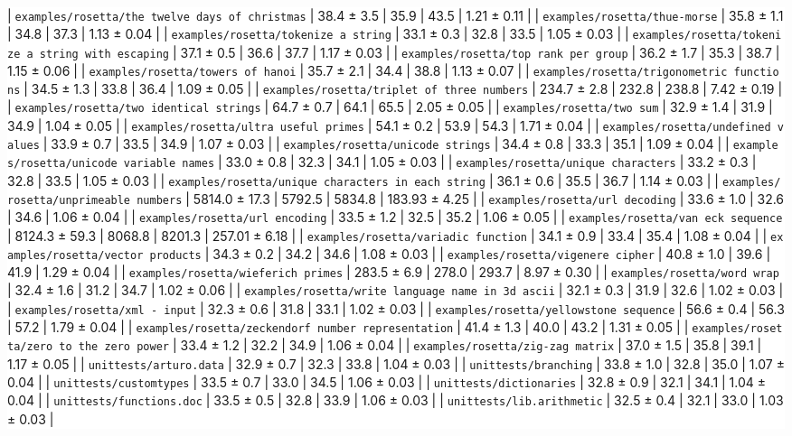 | `examples/rosetta/the twelve days of christmas` | 38.4 ± 3.5 | 35.9 | 43.5 | 1.21 ± 0.11 |
| `examples/rosetta/thue-morse` | 35.8 ± 1.1 | 34.8 | 37.3 | 1.13 ± 0.04 |
| `examples/rosetta/tokenize a string` | 33.1 ± 0.3 | 32.8 | 33.5 | 1.05 ± 0.03 |
| `examples/rosetta/tokenize a string with escaping` | 37.1 ± 0.5 | 36.6 | 37.7 | 1.17 ± 0.03 |
| `examples/rosetta/top rank per group` | 36.2 ± 1.7 | 35.3 | 38.7 | 1.15 ± 0.06 |
| `examples/rosetta/towers of hanoi` | 35.7 ± 2.1 | 34.4 | 38.8 | 1.13 ± 0.07 |
| `examples/rosetta/trigonometric functions` | 34.5 ± 1.3 | 33.8 | 36.4 | 1.09 ± 0.05 |
| `examples/rosetta/triplet of three numbers` | 234.7 ± 2.8 | 232.8 | 238.8 | 7.42 ± 0.19 |
| `examples/rosetta/two identical strings` | 64.7 ± 0.7 | 64.1 | 65.5 | 2.05 ± 0.05 |
| `examples/rosetta/two sum` | 32.9 ± 1.4 | 31.9 | 34.9 | 1.04 ± 0.05 |
| `examples/rosetta/ultra useful primes` | 54.1 ± 0.2 | 53.9 | 54.3 | 1.71 ± 0.04 |
| `examples/rosetta/undefined values` | 33.9 ± 0.7 | 33.5 | 34.9 | 1.07 ± 0.03 |
| `examples/rosetta/unicode strings` | 34.4 ± 0.8 | 33.3 | 35.1 | 1.09 ± 0.04 |
| `examples/rosetta/unicode variable names` | 33.0 ± 0.8 | 32.3 | 34.1 | 1.05 ± 0.03 |
| `examples/rosetta/unique characters` | 33.2 ± 0.3 | 32.8 | 33.5 | 1.05 ± 0.03 |
| `examples/rosetta/unique characters in each string` | 36.1 ± 0.6 | 35.5 | 36.7 | 1.14 ± 0.03 |
| `examples/rosetta/unprimeable numbers` | 5814.0 ± 17.3 | 5792.5 | 5834.8 | 183.93 ± 4.25 |
| `examples/rosetta/url decoding` | 33.6 ± 1.0 | 32.6 | 34.6 | 1.06 ± 0.04 |
| `examples/rosetta/url encoding` | 33.5 ± 1.2 | 32.5 | 35.2 | 1.06 ± 0.05 |
| `examples/rosetta/van eck sequence` | 8124.3 ± 59.3 | 8068.8 | 8201.3 | 257.01 ± 6.18 |
| `examples/rosetta/variadic function` | 34.1 ± 0.9 | 33.4 | 35.4 | 1.08 ± 0.04 |
| `examples/rosetta/vector products` | 34.3 ± 0.2 | 34.2 | 34.6 | 1.08 ± 0.03 |
| `examples/rosetta/vigenere cipher` | 40.8 ± 1.0 | 39.6 | 41.9 | 1.29 ± 0.04 |
| `examples/rosetta/wieferich primes` | 283.5 ± 6.9 | 278.0 | 293.7 | 8.97 ± 0.30 |
| `examples/rosetta/word wrap` | 32.4 ± 1.6 | 31.2 | 34.7 | 1.02 ± 0.06 |
| `examples/rosetta/write language name in 3d ascii` | 32.1 ± 0.3 | 31.9 | 32.6 | 1.02 ± 0.03 |
| `examples/rosetta/xml - input` | 32.3 ± 0.6 | 31.8 | 33.1 | 1.02 ± 0.03 |
| `examples/rosetta/yellowstone sequence` | 56.6 ± 0.4 | 56.3 | 57.2 | 1.79 ± 0.04 |
| `examples/rosetta/zeckendorf number representation` | 41.4 ± 1.3 | 40.0 | 43.2 | 1.31 ± 0.05 |
| `examples/rosetta/zero to the zero power` | 33.4 ± 1.2 | 32.2 | 34.9 | 1.06 ± 0.04 |
| `examples/rosetta/zig-zag matrix` | 37.0 ± 1.5 | 35.8 | 39.1 | 1.17 ± 0.05 |
| `unittests/arturo.data` | 32.9 ± 0.7 | 32.3 | 33.8 | 1.04 ± 0.03 |
| `unittests/branching` | 33.8 ± 1.0 | 32.8 | 35.0 | 1.07 ± 0.04 |
| `unittests/customtypes` | 33.5 ± 0.7 | 33.0 | 34.5 | 1.06 ± 0.03 |
| `unittests/dictionaries` | 32.8 ± 0.9 | 32.1 | 34.1 | 1.04 ± 0.04 |
| `unittests/functions.doc` | 33.5 ± 0.5 | 32.8 | 33.9 | 1.06 ± 0.03 |
| `unittests/lib.arithmetic` | 32.5 ± 0.4 | 32.1 | 33.0 | 1.03 ± 0.03 |